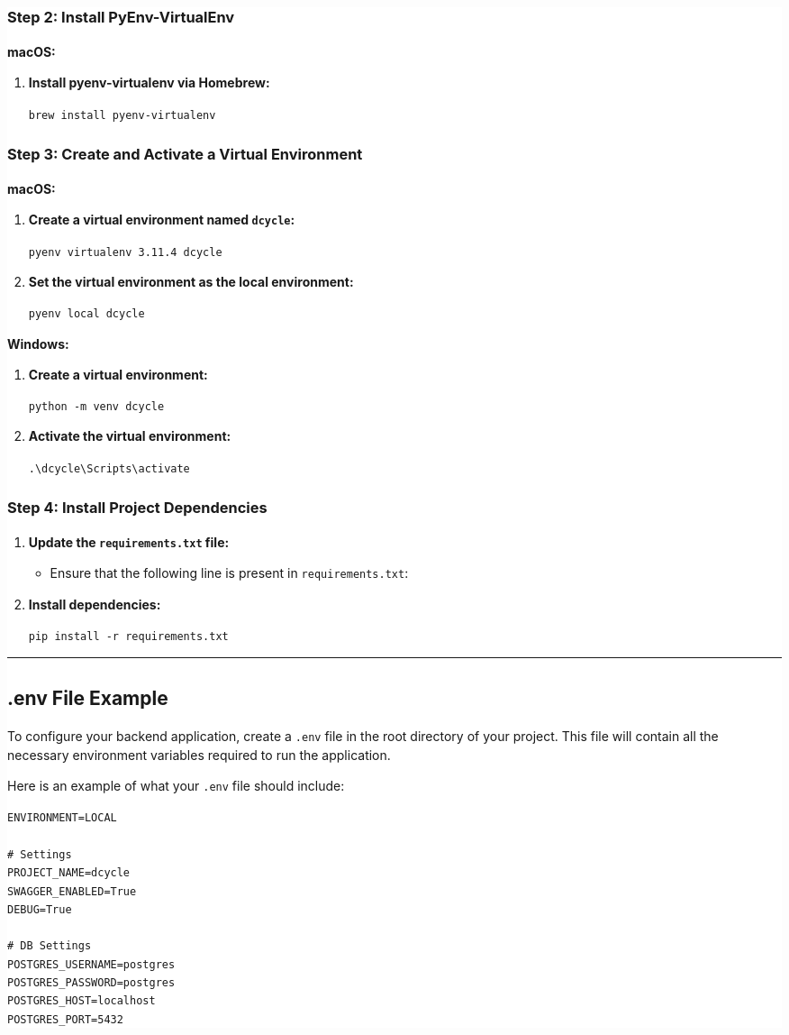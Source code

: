 ### Step 2: Install PyEnv-VirtualEnv

**macOS:**

1. **Install pyenv-virtualenv via Homebrew:**
    ```shell
    brew install pyenv-virtualenv
    ```

### Step 3: Create and Activate a Virtual Environment

**macOS:**

1. **Create a virtual environment named `dcycle`:**
    ```shell
    pyenv virtualenv 3.11.4 dcycle
    ```

2. **Set the virtual environment as the local environment:**
    ```shell
    pyenv local dcycle
    ```

**Windows:**

1. **Create a virtual environment:**
    ```shell
    python -m venv dcycle
    ```

2. **Activate the virtual environment:**
    ```shell
    .\dcycle\Scripts\activate
    ```

### Step 4: Install Project Dependencies

1. **Update the `requirements.txt` file:**
    - Ensure that the following line is present in `requirements.txt`:


2. **Install dependencies:**
    ```shell
    pip install -r requirements.txt
    ```

---

## .env File Example

To configure your backend application, create a `.env` file in the root directory of your project. This file will contain all the necessary environment variables required to run the application.

Here is an example of what your `.env` file should include:

```env
ENVIRONMENT=LOCAL

# Settings
PROJECT_NAME=dcycle
SWAGGER_ENABLED=True
DEBUG=True

# DB Settings
POSTGRES_USERNAME=postgres
POSTGRES_PASSWORD=postgres
POSTGRES_HOST=localhost
POSTGRES_PORT=5432
```